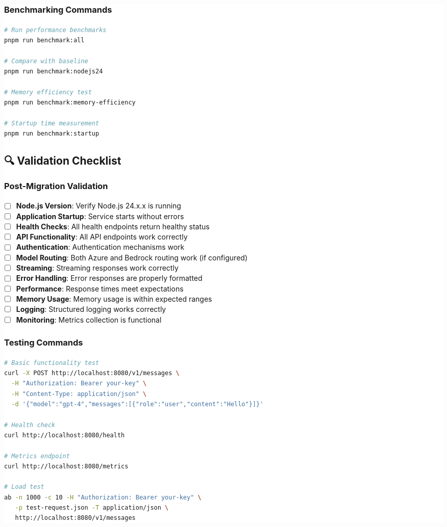 ### Benchmarking Commands

```bash
# Run performance benchmarks
pnpm run benchmark:all

# Compare with baseline
pnpm run benchmark:nodejs24

# Memory efficiency test
pnpm run benchmark:memory-efficiency

# Startup time measurement
pnpm run benchmark:startup
```

## 🔍 Validation Checklist

### Post-Migration Validation

- [ ] **Node.js Version**: Verify Node.js 24.x.x is running
- [ ] **Application Startup**: Service starts without errors
- [ ] **Health Checks**: All health endpoints return healthy status
- [ ] **API Functionality**: All API endpoints work correctly
- [ ] **Authentication**: Authentication mechanisms work
- [ ] **Model Routing**: Both Azure and Bedrock routing work (if configured)
- [ ] **Streaming**: Streaming responses work correctly
- [ ] **Error Handling**: Error responses are properly formatted
- [ ] **Performance**: Response times meet expectations
- [ ] **Memory Usage**: Memory usage is within expected ranges
- [ ] **Logging**: Structured logging works correctly
- [ ] **Monitoring**: Metrics collection is functional

### Testing Commands

```bash
# Basic functionality test
curl -X POST http://localhost:8080/v1/messages \
  -H "Authorization: Bearer your-key" \
  -H "Content-Type: application/json" \
  -d '{"model":"gpt-4","messages":[{"role":"user","content":"Hello"}]}'

# Health check
curl http://localhost:8080/health

# Metrics endpoint
curl http://localhost:8080/metrics

# Load test
ab -n 1000 -c 10 -H "Authorization: Bearer your-key" \
   -p test-request.json -T application/json \
   http://localhost:8080/v1/messages
```
